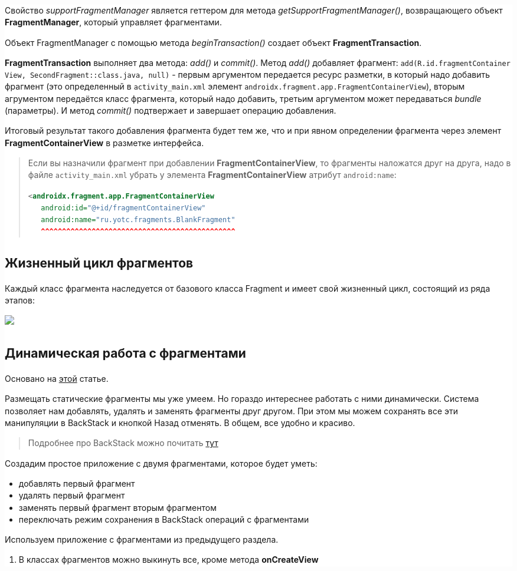 Свойство *supportFragmentManager* является геттером для метода *getSupportFragmentManager()*, возвращающего объект **FragmentManager**, который управляет фрагментами.

Объект FragmentManager с помощью метода *beginTransaction()* создает объект **FragmentTransaction**.

**FragmentTransaction** выполняет два метода: *add()* и *commit()*. Метод *add()* добавляет фрагмент: `add(R.id.fragmentContainerView, SecondFragment::class.java, null)` - первым аргументом передается ресурс разметки, в который надо добавить фрагмент (это определенный в `activity_main.xml` элемент `androidx.fragment.app.FragmentContainerView`), вторым агрументом передаётся класс фрагмента, который надо добавить, третьим аргументом может передаваться *bundle* (параметры). И метод *commit()* подтвержает и завершает операцию добавления.

Итоговый результат такого добавления фрагмента будет тем же, что и при явном определении фрагмента через элемент **FragmentContainerView** в разметке интерфейса.

>Если вы назначили фрагмент при добавлении **FragmentContainerView**, то фрагменты наложатся друг на друга, надо в файле `activity_main.xml` убрать у элемента **FragmentContainerView** атрибут `android:name`:
>
>```xml
><androidx.fragment.app.FragmentContainerView
>    android:id="@+id/fragmentContainerView"
>    android:name="ru.yotc.fragments.BlankFragment"
>    ^^^^^^^^^^^^^^^^^^^^^^^^^^^^^^^^^^^^^^^^^^^^^^
>```

## Жизненный цикл фрагментов

Каждый класс фрагмента наследуется от базового класса Fragment и имеет свой жизненный цикл, состоящий из ряда этапов:

![](../img/fragments_05.png)

## Динамическая работа с фрагментами

Основано на [этой](https://startandroid.ru/ru/uroki/vse-uroki-spiskom/175-urok-105-android-3-fragments-dinamicheskaja-rabota.html) статье.

Размещать статические фрагменты мы уже умеем. Но гораздо интереснее работать с ними динамически. Система позволяет нам добавлять, удалять и заменять фрагменты друг другом. При этом мы можем сохранять все эти манипуляции в BackStack и кнопкой Назад отменять. В общем, все удобно и красиво.

>Подробнее про BackStack можно почитать [тут](https://habr.com/ru/post/186434/)

Создадим простое приложение с двумя фрагментами, которое будет уметь:

- добавлять первый фрагмент
- удалять первый фрагмент
- заменять первый фрагмент вторым фрагментом
- переключать режим сохранения в BackStack операций с фрагментами

Используем приложение с фрагментами из предыдущего раздела.

1. В классах фрагментов можно выкинуть все, кроме метода **onCreateView**
